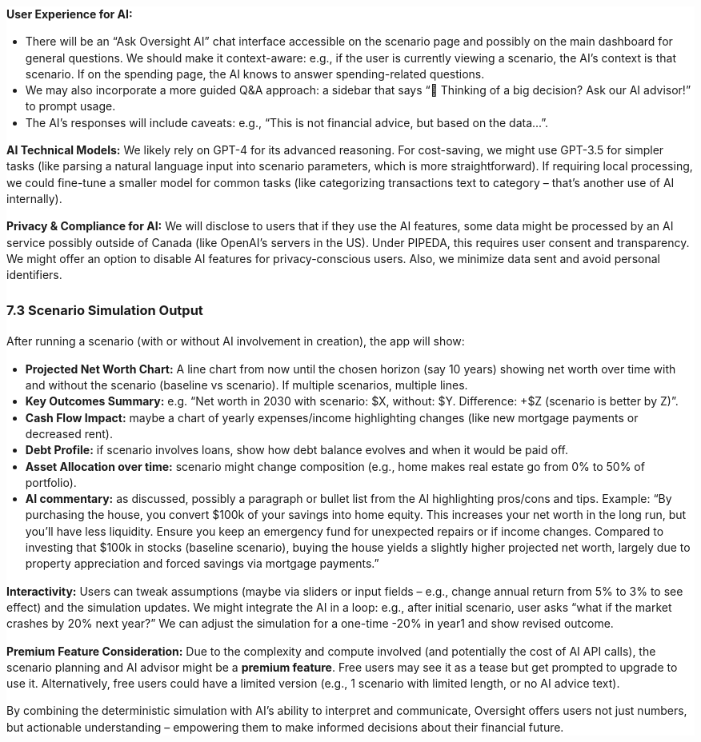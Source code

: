 **User Experience for AI:** 
- There will be an “Ask Oversight AI” chat interface accessible on the scenario page and possibly on the main dashboard for general questions. We should make it context-aware: e.g., if the user is currently viewing a scenario, the AI’s context is that scenario. If on the spending page, the AI knows to answer spending-related questions.
- We may also incorporate a more guided Q&A approach: a sidebar that says “🤖 Thinking of a big decision? Ask our AI advisor!” to prompt usage.
- The AI’s responses will include caveats: e.g., “This is not financial advice, but based on the data...”.

**AI Technical Models:** We likely rely on GPT-4 for its advanced reasoning. For cost-saving, we might use GPT-3.5 for simpler tasks (like parsing a natural language input into scenario parameters, which is more straightforward). If requiring local processing, we could fine-tune a smaller model for common tasks (like categorizing transactions text to category – that’s another use of AI internally).

**Privacy & Compliance for AI:** We will disclose to users that if they use the AI features, some data might be processed by an AI service possibly outside of Canada (like OpenAI’s servers in the US). Under PIPEDA, this requires user consent and transparency. We might offer an option to disable AI features for privacy-conscious users. Also, we minimize data sent and avoid personal identifiers.

### **7.3 Scenario Simulation Output**  
After running a scenario (with or without AI involvement in creation), the app will show:
- **Projected Net Worth Chart:** A line chart from now until the chosen horizon (say 10 years) showing net worth over time with and without the scenario (baseline vs scenario). If multiple scenarios, multiple lines.
- **Key Outcomes Summary:** e.g. “Net worth in 2030 with scenario: \$X, without: \$Y. Difference: +\$Z (scenario is better by Z)”.
- **Cash Flow Impact:** maybe a chart of yearly expenses/income highlighting changes (like new mortgage payments or decreased rent).
- **Debt Profile:** if scenario involves loans, show how debt balance evolves and when it would be paid off.
- **Asset Allocation over time:** scenario might change composition (e.g., home makes real estate go from 0% to 50% of portfolio).
- **AI commentary:** as discussed, possibly a paragraph or bullet list from the AI highlighting pros/cons and tips. Example: “By purchasing the house, you convert \$100k of your savings into home equity. This increases your net worth in the long run, but you’ll have less liquidity. Ensure you keep an emergency fund for unexpected repairs or if income changes. Compared to investing that \$100k in stocks (baseline scenario), buying the house yields a slightly higher projected net worth, largely due to property appreciation and forced savings via mortgage payments.”

**Interactivity:** Users can tweak assumptions (maybe via sliders or input fields – e.g., change annual return from 5% to 3% to see effect) and the simulation updates. We might integrate the AI in a loop: e.g., after initial scenario, user asks “what if the market crashes by 20% next year?” We can adjust the simulation for a one-time -20% in year1 and show revised outcome.

**Premium Feature Consideration:** Due to the complexity and compute involved (and potentially the cost of AI API calls), the scenario planning and AI advisor might be a **premium feature**. Free users may see it as a tease but get prompted to upgrade to use it. Alternatively, free users could have a limited version (e.g., 1 scenario with limited length, or no AI advice text).

By combining the deterministic simulation with AI’s ability to interpret and communicate, Oversight offers users not just numbers, but actionable understanding – empowering them to make informed decisions about their financial future.
